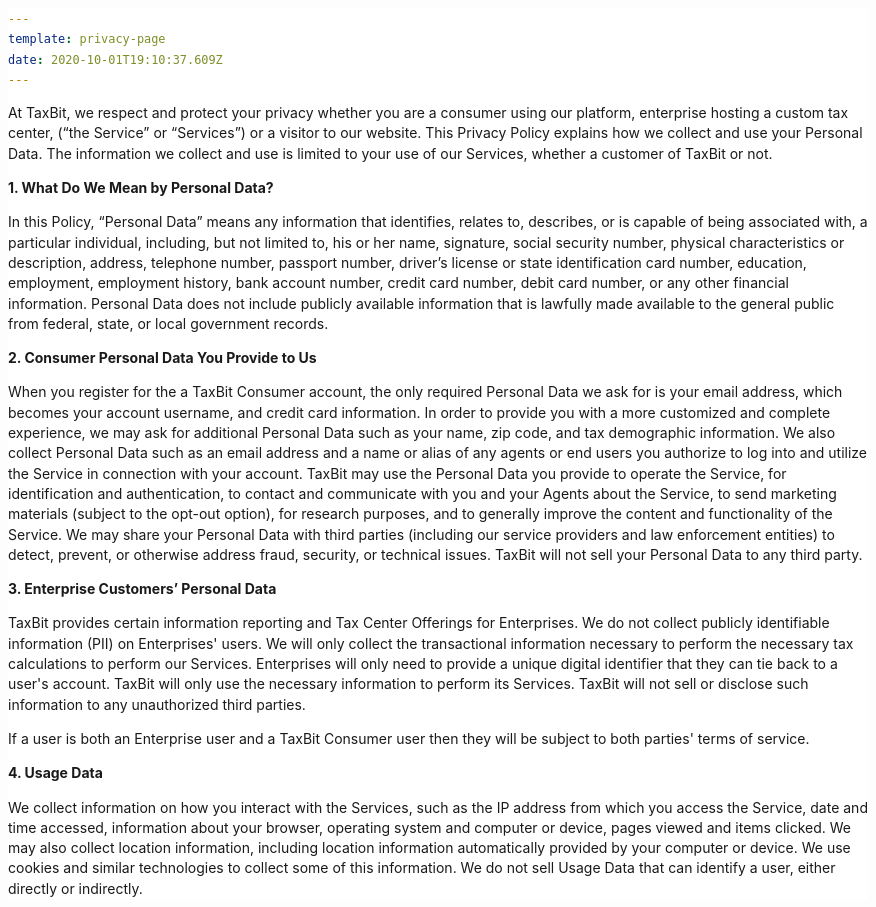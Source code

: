 ```yaml
---
template: privacy-page
date: 2020-10-01T19:10:37.609Z
---
```

At TaxBit, we respect and protect your privacy whether you are a consumer using our platform, enterprise hosting a custom tax center, (“the Service” or “Services”) or a visitor to our website. This Privacy Policy explains how we collect and use your Personal Data. The information we collect and use is limited to your use of our Services, whether a customer of TaxBit or not.

**1. What Do We Mean by Personal Data?**

In this Policy, “Personal Data” means any information that identifies, relates to, describes, or is capable of being associated with, a particular individual, including, but not limited to, his or her name, signature, social security number, physical characteristics or description, address, telephone number, passport number, driver’s license or state identification card number, education, employment, employment history, bank account number, credit card number, debit card number, or any other financial information. Personal Data does not include publicly available information that is lawfully made available to the general public from federal, state, or local government records.

**2. Consumer Personal Data You Provide to Us**

When you register for the a TaxBit Consumer account, the only required Personal Data we ask for is your email address, which becomes your account username, and credit card information. In order to provide you with a more customized and complete experience, we may ask for additional Personal Data such as your name, zip code, and tax demographic information. We also collect Personal Data such as an email address and a name or alias of any agents or end users you authorize to log into and utilize the Service in connection with your account. TaxBit may use the Personal Data you provide to operate the Service, for identification and authentication, to contact and communicate with you and your Agents about the Service, to send marketing materials (subject to the opt-out option), for research purposes, and to generally improve the content and functionality of the Service. We may share your Personal Data with third parties (including our service providers and law enforcement entities) to detect, prevent, or otherwise address fraud, security, or technical issues. TaxBit will not sell your Personal Data to any third party.

**3. Enterprise Customers’ Personal Data**

TaxBit provides certain information reporting and Tax Center Offerings for Enterprises. We do not collect publicly identifiable information (PII) on Enterprises' users. We will only collect the transactional information necessary to perform the necessary tax calculations to perform our Services. Enterprises will only need to provide a unique digital identifier that they can tie back to a user's account. TaxBit will only use the necessary information to perform its Services. TaxBit will not sell or disclose such information to any unauthorized third parties.

If a user is both an Enterprise user and a TaxBit Consumer user then they will be subject to both parties' terms of service. 

**4. Usage Data**

We collect information on how you interact with the Services, such as the IP address from which you access the Service, date and time accessed, information about your browser, operating system and computer or device, pages viewed and items clicked. We may also collect location information, including location information automatically provided by your computer or device. We use cookies and similar technologies to collect some of this information. We do not sell Usage Data that can identify a user, either directly or indirectly.
